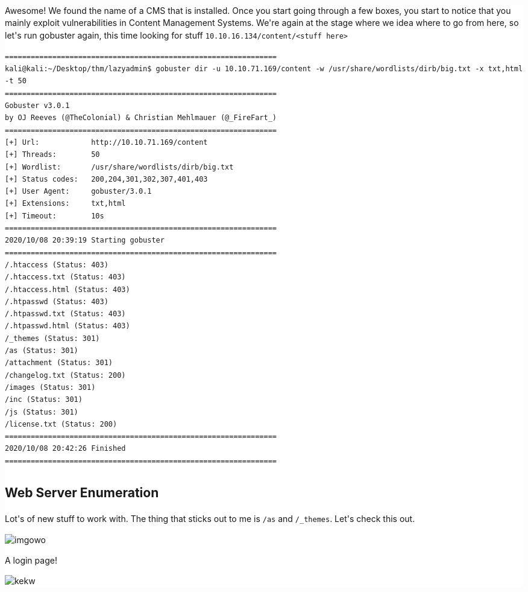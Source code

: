Awesome! We found the name of a CMS that is installed. Once you start going through a few boxes, you start to notice that you mainly exploit vulnerabilities in Content Management Systems. We're again at the stage where we idea where to go from here, so let's run gobuster again, this time looking for stuff ``10.10.16.134/content/<stuff here>``

```
===============================================================
kali@kali:~/Desktop/thm/lazyadmin$ gobuster dir -u 10.10.71.169/content -w /usr/share/wordlists/dirb/big.txt -x txt,html -t 50
===============================================================
Gobuster v3.0.1
by OJ Reeves (@TheColonial) & Christian Mehlmauer (@_FireFart_)
===============================================================
[+] Url:            http://10.10.71.169/content
[+] Threads:        50
[+] Wordlist:       /usr/share/wordlists/dirb/big.txt
[+] Status codes:   200,204,301,302,307,401,403
[+] User Agent:     gobuster/3.0.1
[+] Extensions:     txt,html
[+] Timeout:        10s
===============================================================
2020/10/08 20:39:19 Starting gobuster
===============================================================
/.htaccess (Status: 403)
/.htaccess.txt (Status: 403)
/.htaccess.html (Status: 403)
/.htpasswd (Status: 403)
/.htpasswd.txt (Status: 403)
/.htpasswd.html (Status: 403)
/_themes (Status: 301)
/as (Status: 301)
/attachment (Status: 301)
/changelog.txt (Status: 200)
/images (Status: 301)
/inc (Status: 301)
/js (Status: 301)
/license.txt (Status: 200)
===============================================================
2020/10/08 20:42:26 Finished
===============================================================
```

## Web Server Enumeration

Lot's of new stuff to work with. The thing that sticks out to me is ``/as`` and ``/_themes``. Let's check this out.

![imgowo](https://i.imgur.com/UtsQMXS.png)

A login page!

![kekw](https://i.imgur.com/Uq0MAl0.png)
